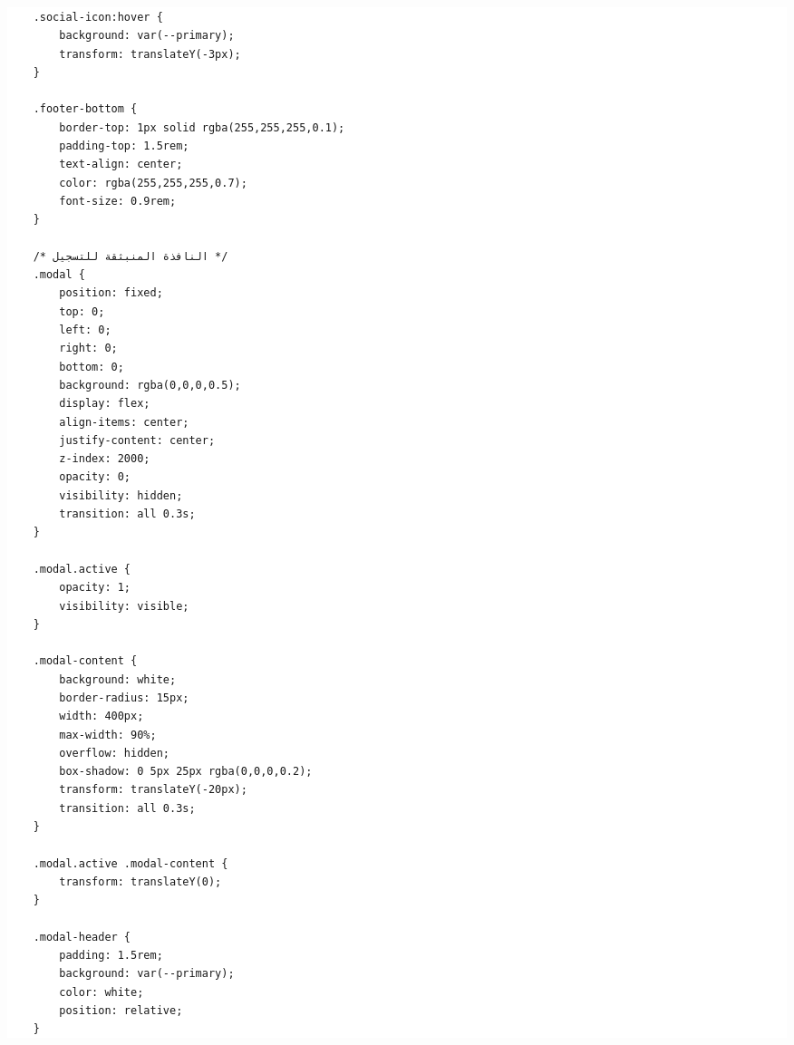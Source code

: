         .social-icon:hover {
            background: var(--primary);
            transform: translateY(-3px);
        }

        .footer-bottom {
            border-top: 1px solid rgba(255,255,255,0.1);
            padding-top: 1.5rem;
            text-align: center;
            color: rgba(255,255,255,0.7);
            font-size: 0.9rem;
        }

        /* النافذة المنبثقة للتسجيل */
        .modal {
            position: fixed;
            top: 0;
            left: 0;
            right: 0;
            bottom: 0;
            background: rgba(0,0,0,0.5);
            display: flex;
            align-items: center;
            justify-content: center;
            z-index: 2000;
            opacity: 0;
            visibility: hidden;
            transition: all 0.3s;
        }

        .modal.active {
            opacity: 1;
            visibility: visible;
        }

        .modal-content {
            background: white;
            border-radius: 15px;
            width: 400px;
            max-width: 90%;
            overflow: hidden;
            box-shadow: 0 5px 25px rgba(0,0,0,0.2);
            transform: translateY(-20px);
            transition: all 0.3s;
        }

        .modal.active .modal-content {
            transform: translateY(0);
        }

        .modal-header {
            padding: 1.5rem;
            background: var(--primary);
            color: white;
            position: relative;
        }
